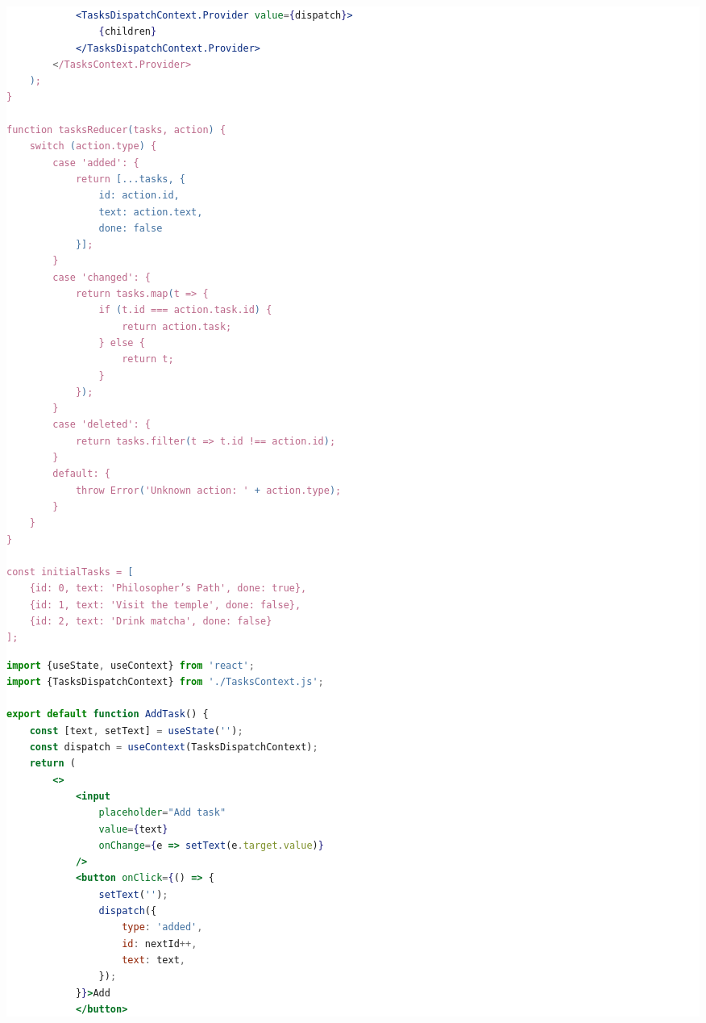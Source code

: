```jsx title="TasksContext.js"
            <TasksDispatchContext.Provider value={dispatch}>
                {children}
            </TasksDispatchContext.Provider>
        </TasksContext.Provider>
    );
}

function tasksReducer(tasks, action) {
    switch (action.type) {
        case 'added': {
            return [...tasks, {
                id: action.id,
                text: action.text,
                done: false
            }];
        }
        case 'changed': {
            return tasks.map(t => {
                if (t.id === action.task.id) {
                    return action.task;
                } else {
                    return t;
                }
            });
        }
        case 'deleted': {
            return tasks.filter(t => t.id !== action.id);
        }
        default: {
            throw Error('Unknown action: ' + action.type);
        }
    }
}

const initialTasks = [
    {id: 0, text: 'Philosopher’s Path', done: true},
    {id: 1, text: 'Visit the temple', done: false},
    {id: 2, text: 'Drink matcha', done: false}
];
```

```jsx title="AddTask.js"
import {useState, useContext} from 'react';
import {TasksDispatchContext} from './TasksContext.js';

export default function AddTask() {
    const [text, setText] = useState('');
    const dispatch = useContext(TasksDispatchContext);
    return (
        <>
            <input
                placeholder="Add task"
                value={text}
                onChange={e => setText(e.target.value)}
            />
            <button onClick={() => {
                setText('');
                dispatch({
                    type: 'added',
                    id: nextId++,
                    text: text,
                });
            }}>Add
            </button>
```